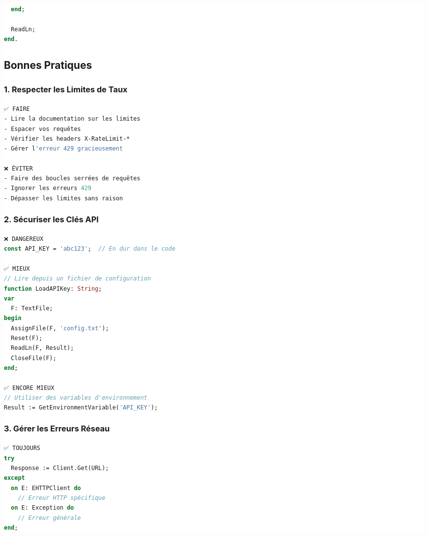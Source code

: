 ```pascal
  end;

  ReadLn;
end.
```

## Bonnes Pratiques

### 1. Respecter les Limites de Taux

```pascal
✅ FAIRE
- Lire la documentation sur les limites
- Espacer vos requêtes
- Vérifier les headers X-RateLimit-*
- Gérer l'erreur 429 gracieusement

❌ ÉVITER
- Faire des boucles serrées de requêtes
- Ignorer les erreurs 429
- Dépasser les limites sans raison
```

### 2. Sécuriser les Clés API

```pascal
❌ DANGEREUX
const API_KEY = 'abc123';  // En dur dans le code

✅ MIEUX
// Lire depuis un fichier de configuration
function LoadAPIKey: String;
var
  F: TextFile;
begin
  AssignFile(F, 'config.txt');
  Reset(F);
  ReadLn(F, Result);
  CloseFile(F);
end;

✅ ENCORE MIEUX
// Utiliser des variables d'environnement
Result := GetEnvironmentVariable('API_KEY');
```

### 3. Gérer les Erreurs Réseau

```pascal
✅ TOUJOURS
try
  Response := Client.Get(URL);
except
  on E: EHTTPClient do
    // Erreur HTTP spécifique
  on E: Exception do
    // Erreur générale
end;
```

